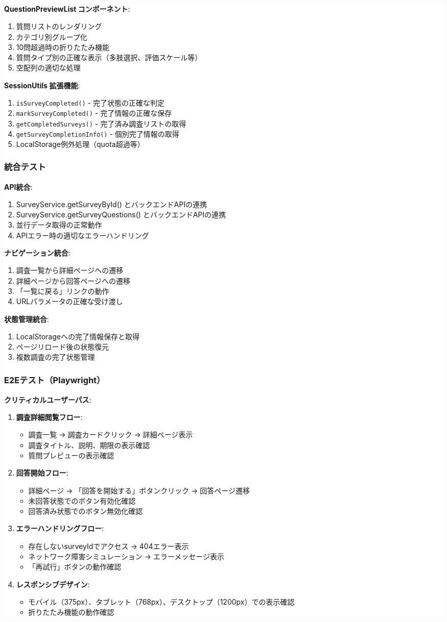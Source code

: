 **QuestionPreviewList コンポーネント**:
1. 質問リストのレンダリング
2. カテゴリ別グループ化
3. 10問超過時の折りたたみ機能
4. 質問タイプ別の正確な表示（多肢選択、評価スケール等）
5. 空配列の適切な処理

**SessionUtils 拡張機能**:
1. `isSurveyCompleted()` - 完了状態の正確な判定
2. `markSurveyCompleted()` - 完了情報の正確な保存
3. `getCompletedSurveys()` - 完了済み調査リストの取得
4. `getSurveyCompletionInfo()` - 個別完了情報の取得
5. LocalStorage例外処理（quota超過等）

### 統合テスト

**API統合**:
1. SurveyService.getSurveyById() とバックエンドAPIの連携
2. SurveyService.getSurveyQuestions() とバックエンドAPIの連携
3. 並行データ取得の正常動作
4. APIエラー時の適切なエラーハンドリング

**ナビゲーション統合**:
1. 調査一覧から詳細ページへの遷移
2. 詳細ページから回答ページへの遷移
3. 「一覧に戻る」リンクの動作
4. URLパラメータの正確な受け渡し

**状態管理統合**:
1. LocalStorageへの完了情報保存と取得
2. ページリロード後の状態復元
3. 複数調査の完了状態管理

### E2Eテスト（Playwright）

**クリティカルユーザーパス**:
1. **調査詳細閲覧フロー**:
   - 調査一覧 → 調査カードクリック → 詳細ページ表示
   - 調査タイトル、説明、期限の表示確認
   - 質問プレビューの表示確認

2. **回答開始フロー**:
   - 詳細ページ → 「回答を開始する」ボタンクリック → 回答ページ遷移
   - 未回答状態でのボタン有効化確認
   - 回答済み状態でのボタン無効化確認

3. **エラーハンドリングフロー**:
   - 存在しないsurveyIdでアクセス → 404エラー表示
   - ネットワーク障害シミュレーション → エラーメッセージ表示
   - 「再試行」ボタンの動作確認

4. **レスポンシブデザイン**:
   - モバイル（375px）、タブレット（768px）、デスクトップ（1200px）での表示確認
   - 折りたたみ機能の動作確認
